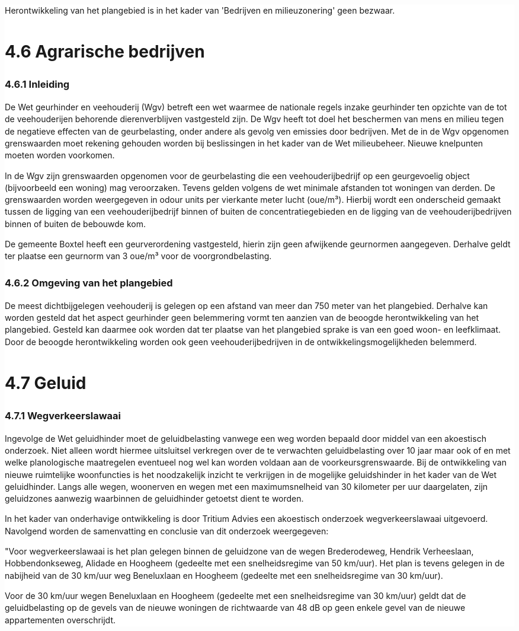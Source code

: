 Herontwikkeling van het plangebied is in het kader van 'Bedrijven en milieuzonering' geen bezwaar.

# **4.6 Agrarische bedrijven**

### **4.6.1 Inleiding**

De Wet geurhinder en veehouderij (Wgv) betreft een wet waarmee de nationale regels inzake geurhinder ten opzichte van de tot de veehouderijen behorende dierenverblijven vastgesteld zijn. De Wgv heeft tot doel het beschermen van mens en milieu tegen de negatieve effecten van de geurbelasting, onder andere als gevolg ven emissies door bedrijven. Met de in de Wgv opgenomen grenswaarden moet rekening gehouden worden bij beslissingen in het kader van de Wet milieubeheer. Nieuwe knelpunten moeten worden voorkomen.

In de Wgv zijn grenswaarden opgenomen voor de geurbelasting die een veehouderijbedrijf op een geurgevoelig object (bijvoorbeeld een woning) mag veroorzaken. Tevens gelden volgens de wet minimale afstanden tot woningen van derden. De grenswaarden worden weergegeven in odour units per vierkante meter lucht (oue/m³). Hierbij wordt een onderscheid gemaakt tussen de ligging van een veehouderijbedrijf binnen of buiten de concentratiegebieden en de ligging van de veehouderijbedrijven binnen of buiten de bebouwde kom.

De gemeente Boxtel heeft een geurverordening vastgesteld, hierin zijn geen afwijkende geurnormen aangegeven. Derhalve geldt ter plaatse een geurnorm van 3 oue/m³ voor de voorgrondbelasting.

### **4.6.2 Omgeving van het plangebied**

De meest dichtbijgelegen veehouderij is gelegen op een afstand van meer dan 750 meter van het plangebied. Derhalve kan worden gesteld dat het aspect geurhinder geen belemmering vormt ten aanzien van de beoogde herontwikkeling van het plangebied. Gesteld kan daarmee ook worden dat ter plaatse van het plangebied sprake is van een goed woon- en leefklimaat. Door de beoogde herontwikkeling worden ook geen veehouderijbedrijven in de ontwikkelingsmogelijkheden belemmerd.

# **4.7 Geluid**

### **4.7.1 Wegverkeerslawaai**

Ingevolge de Wet geluidhinder moet de geluidbelasting vanwege een weg worden bepaald door middel van een akoestisch onderzoek. Niet alleen wordt hiermee uitsluitsel verkregen over de te verwachten geluidbelasting over 10 jaar maar ook of en met welke planologische maatregelen eventueel nog wel kan worden voldaan aan de voorkeursgrenswaarde. Bij de ontwikkeling van nieuwe ruimtelijke woonfuncties is het noodzakelijk inzicht te verkrijgen in de mogelijke geluidshinder in het kader van de Wet geluidhinder. Langs alle wegen, woonerven en wegen met een maximumsnelheid van 30 kilometer per uur daargelaten, zijn geluidzones aanwezig waarbinnen de geluidhinder getoetst dient te worden.

In het kader van onderhavige ontwikkeling is door Tritium Advies een akoestisch onderzoek wegverkeerslawaai uitgevoerd. Navolgend worden de samenvatting en conclusie van dit onderzoek weergegeven:

"Voor wegverkeerslawaai is het plan gelegen binnen de geluidzone van de wegen Brederodeweg, Hendrik Verheeslaan, Hobbendonkseweg, Alidade en Hoogheem (gedeelte met een snelheidsregime van 50 km/uur). Het plan is tevens gelegen in de nabijheid van de 30 km/uur weg Beneluxlaan en Hoogheem (gedeelte met een snelheidsregime van 30 km/uur).

Voor de 30 km/uur wegen Beneluxlaan en Hoogheem (gedeelte met een snelheidsregime van 30 km/uur) geldt dat de geluidbelasting op de gevels van de nieuwe woningen de richtwaarde van 48 dB op geen enkele gevel van de nieuwe appartementen overschrijdt.
